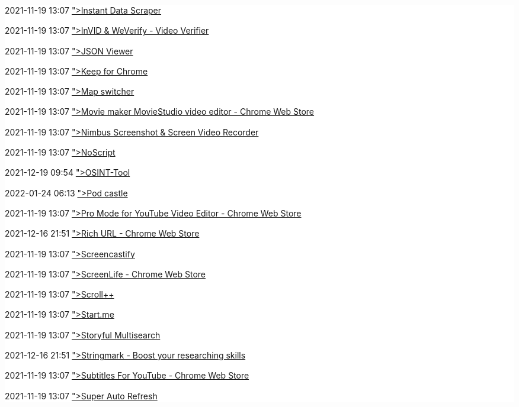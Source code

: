 2021-11-19 13:07 [&quot;&gt;Instant Data Scraper](https://chrome.google.com/webstore/detail/instant-data-scraper/ofaokhiedipichpaobibbnahnkdoiiah?hl=en-US)

2021-11-19 13:07 [&quot;&gt;InVID &amp; WeVerify - Video Verifier](https://chrome.google.com/webstore/detail/fake-news-debunker-by-inv/mhccpoafgdgbhnjfhkcmgknndkeenfhe?hl=en)

2021-11-19 13:07 [&quot;&gt;JSON Viewer](https://chrome.google.com/webstore/detail/json-viewer/gbmdgpbipfallnflgajpaliibnhdgobh)

2021-11-19 13:07 [&quot;&gt;Keep for Chrome](https://chrome.google.com/webstore/detail/keep-for-chrome/ghhhikeonlfpibbaibecmiellnmaikoh)

2021-11-19 13:07 [&quot;&gt;Map switcher](https://chrome.google.com/webstore/detail/map-switcher/fanpjcbgdinjeknjikpfnldfpnnpkelb)

2021-11-19 13:07 [&quot;&gt;Movie maker MovieStudio video editor - Chrome Web Store](https://chrome.google.com/webstore/detail/movie-maker-moviestudio-v/ohgkmilcibaoempgifldidkidnbkbeii?hl=en-US)

2021-11-19 13:07 [&quot;&gt;Nimbus Screenshot &amp; Screen Video Recorder](https://chrome.google.com/webstore/detail/nimbus-screenshot-screen/bpconcjcammlapcogcnnelfmaeghhagj)

2021-11-19 13:07 [&quot;&gt;NoScript](https://chrome.google.com/webstore/detail/noscript/doojmbjmlfjjnbmnoijecmcbfeoakpjm)

2021-12-19 09:54 [&quot;&gt;OSINT-Tool](https://chrome.google.com/webstore/detail/vortimo-osint-tool/mnakbpdnkedaegeiaoakkjafhoidklnf)

2022-01-24 06:13 [&quot;&gt;Pod castle](https://chrome.google.com/webstore/detail/podcastle-ai/icmhhflehepmfekgegofjggdpjkocjid)

2021-11-19 13:07 [&quot;&gt;Pro Mode for YouTube Video Editor - Chrome Web Store](https://chrome.google.com/webstore/detail/pro-mode-for-youtube-vide/aenmbapdfjdkanhfppdmmdipakgacanp?hl=en-US)

2021-12-16 21:51 [&quot;&gt;Rich URL - Chrome Web Store](https://chrome.google.com/webstore/detail/rich-url/bkjdcppkdgccnhjibfhlhmeiafnjfamk?ref=producthunt)

2021-11-19 13:07 [&quot;&gt;Screencastify](https://chrome.google.com/webstore/detail/screencastify-screen-vide/mmeijimgabbpbgpdklnllpncmdofkcpn)

2021-11-19 13:07 [&quot;&gt;ScreenLife - Chrome Web Store](https://chrome.google.com/webstore/detail/screenlife/gfokfhnimibpcgkgcpblbajenencilob?hl=en-US)

2021-11-19 13:07 [&quot;&gt;Scroll++](https://chrome.google.com/webstore/detail/scroll++/kkbkeemffgiheholedniiicjhipnpdlp)

2021-11-19 13:07 [&quot;&gt;Start.me](https://chrome.google.com/webstore/detail/new-tab-page-by-startme/cfmnkhhioonhiehehedmnjibmampjiab)

2021-11-19 13:07 [&quot;&gt;Storyful Multisearch](https://chrome.google.com/webstore/detail/storyful-multisearch/hkglibabhninbjmaccpajiakojeacnaf)

2021-12-16 21:51 [&quot;&gt;Stringmark - Boost your researching skills](https://www.stringmark.com/?ref=producthunt)

2021-11-19 13:07 [&quot;&gt;Subtitles For YouTube - Chrome Web Store](https://chrome.google.com/webstore/detail/subtitles-for-youtube/oanhbddbfkjaphdibnebkklpplclomal?hl=en-US)

2021-11-19 13:07 [&quot;&gt;Super Auto Refresh](https://chrome.google.com/webstore/detail/auto-refresh-plus-page-mo/hgeljhfekpckiiplhkigfehkdpldcggm)

